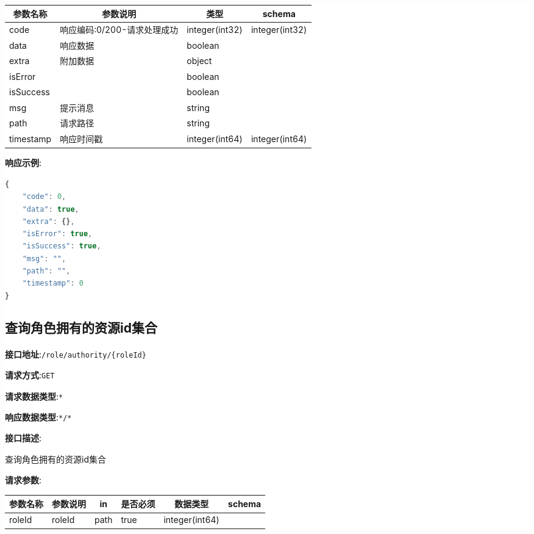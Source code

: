 
| 参数名称 | 参数说明 | 类型 | schema |
| -------- | -------- | ----- |----- | 
|code|响应编码:0/200-请求处理成功|integer(int32)|integer(int32)|
|data|响应数据|boolean||
|extra|附加数据|object||
|isError||boolean||
|isSuccess||boolean||
|msg|提示消息|string||
|path|请求路径|string||
|timestamp|响应时间戳|integer(int64)|integer(int64)|


**响应示例**:
```javascript
{
	"code": 0,
	"data": true,
	"extra": {},
	"isError": true,
	"isSuccess": true,
	"msg": "",
	"path": "",
	"timestamp": 0
}
```


## 查询角色拥有的资源id集合


**接口地址**:`/role/authority/{roleId}`


**请求方式**:`GET`


**请求数据类型**:`*`


**响应数据类型**:`*/*`


**接口描述**:<p>查询角色拥有的资源id集合</p>



**请求参数**:


| 参数名称 | 参数说明 | in    | 是否必须 | 数据类型 | schema |
| -------- | -------- | ----- | -------- | -------- | ------ |
|roleId|roleId|path|true|integer(int64)||
